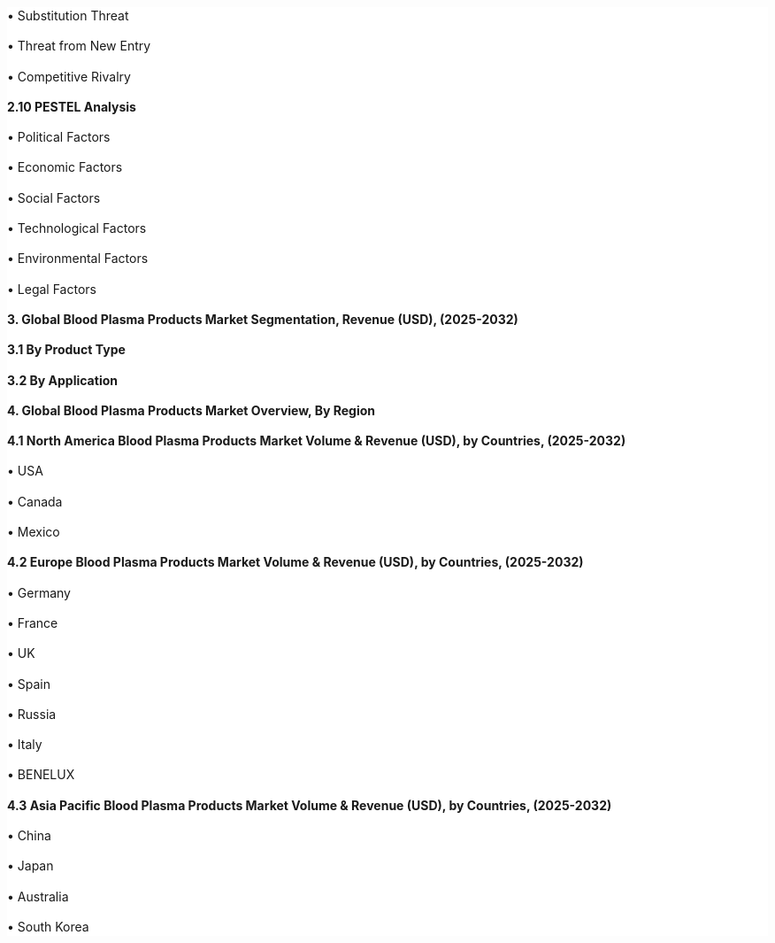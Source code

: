• Substitution Threat

• Threat from New Entry

• Competitive Rivalry

<strong>2.10 PESTEL Analysis</strong>

• Political Factors

• Economic Factors

• Social Factors

• Technological Factors

• Environmental Factors

• Legal Factors

<strong>3. Global Blood Plasma Products Market Segmentation, Revenue (USD), (2025-2032)</strong>

<strong>3.1 By Product Type</strong>

<strong>3.2 By Application</strong>

<strong>4. Global Blood Plasma Products Market Overview, By Region</strong>

<strong>4.1 North America Blood Plasma Products Market Volume &amp; Revenue (USD), by Countries, (2025-2032)</strong>

• USA

• Canada

• Mexico

<strong>4.2 Europe Blood Plasma Products Market Volume &amp; Revenue (USD), by Countries, (2025-2032)</strong>

• Germany

• France

• UK

• Spain

• Russia

• Italy

• BENELUX

<strong>4.3 Asia Pacific Blood Plasma Products Market Volume &amp; Revenue (USD), by Countries, (2025-2032)</strong>

• China

• Japan

• Australia

• South Korea
